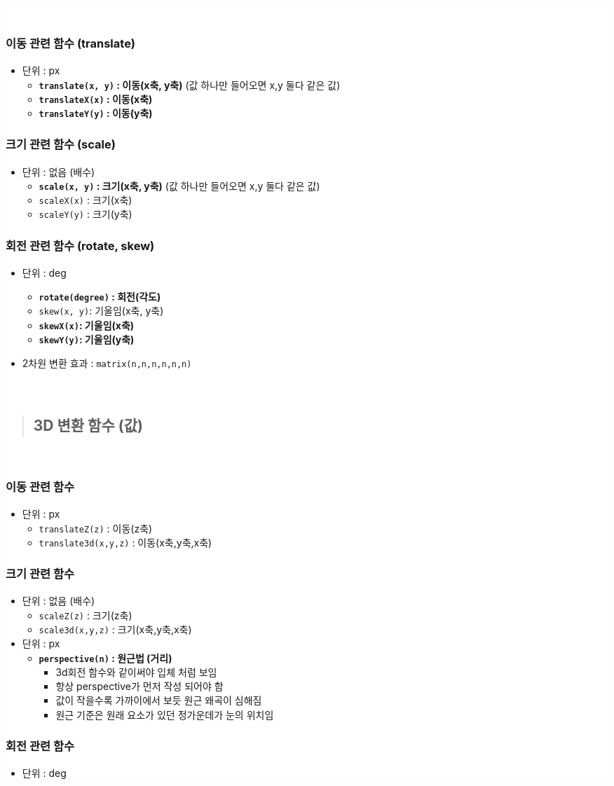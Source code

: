 <br/>

### 이동 관련 함수 (translate)

- 단위 : px
  - **`translate(x, y)` : 이동(x축, y축)** (값 하나만 들어오면 x,y 둘다 같은 값)
  - **`translateX(x)` : 이동(x축)**
  - **`translateY(y)` : 이동(y축)**

### 크기 관련 함수 (scale)

- 단위 : 없음 (배수)
  - **`scale(x, y)` : 크기(x축, y축)** (값 하나만 들어오면 x,y 둘다 같은 값)
  - `scaleX(x)` : 크기(x축)
  - `scaleY(y)` : 크기(y축)

### 회전 관련 함수 (rotate, skew)

- 단위 : deg

  - **`rotate(degree)` : 회전(각도)**
  - `skew(x, y)`: 기울임(x축, y축)
  - **`skewX(x)`: 기울임(x축)**
  - **`skewY(y)`: 기울임(y축)**

- 2차원 변환 효과 : `matrix(n,n,n,n,n,n)`

<br/>

> ## 3D 변환 함수 (값)

<br/>

### 이동 관련 함수

- 단위 : px
  - `translateZ(z)` : 이동(z축)
  - `translate3d(x,y,z)` : 이동(x축,y축,x축)

### 크기 관련 함수

- 단위 : 없음 (배수)
  - `scaleZ(z)` : 크기(z축)
  - `scale3d(x,y,z)` : 크기(x축,y축,x축)
- 단위 : px
  - **`perspective(n)` : 원근법 (거리)**
    - 3d회전 함수와 같이써야 입체 처럼 보임
    - 항상 perspective가 먼저 작성 되어야 함
    - 값이 작을수록 가까이에서 보듯 원근 왜곡이 심해짐
    - 원근 기준은 원래 요소가 있던 정가운데가 눈의 위치임

### 회전 관련 함수

- 단위 : deg
